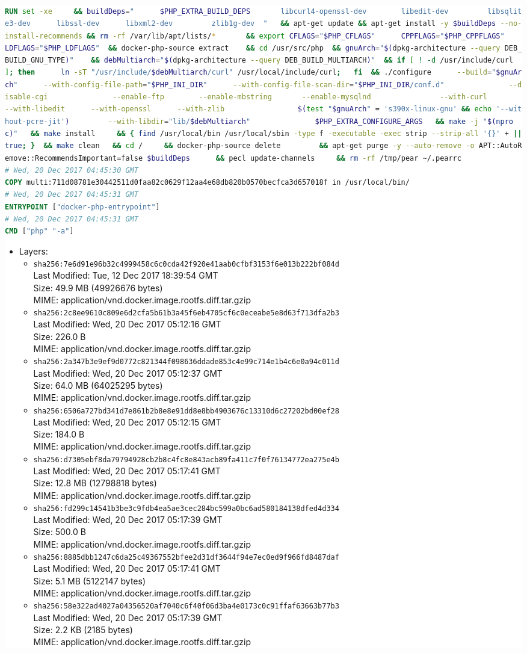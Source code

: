 ```dockerfile
RUN set -xe 	&& buildDeps=" 		$PHP_EXTRA_BUILD_DEPS 		libcurl4-openssl-dev 		libedit-dev 		libsqlite3-dev 		libssl-dev 		libxml2-dev 		zlib1g-dev 	" 	&& apt-get update && apt-get install -y $buildDeps --no-install-recommends && rm -rf /var/lib/apt/lists/* 		&& export CFLAGS="$PHP_CFLAGS" 		CPPFLAGS="$PHP_CPPFLAGS" 		LDFLAGS="$PHP_LDFLAGS" 	&& docker-php-source extract 	&& cd /usr/src/php 	&& gnuArch="$(dpkg-architecture --query DEB_BUILD_GNU_TYPE)" 	&& debMultiarch="$(dpkg-architecture --query DEB_BUILD_MULTIARCH)" 	&& if [ ! -d /usr/include/curl ]; then 		ln -sT "/usr/include/$debMultiarch/curl" /usr/local/include/curl; 	fi 	&& ./configure 		--build="$gnuArch" 		--with-config-file-path="$PHP_INI_DIR" 		--with-config-file-scan-dir="$PHP_INI_DIR/conf.d" 				--disable-cgi 				--enable-ftp 		--enable-mbstring 		--enable-mysqlnd 				--with-curl 		--with-libedit 		--with-openssl 		--with-zlib 				$(test "$gnuArch" = 's390x-linux-gnu' && echo '--without-pcre-jit') 		--with-libdir="lib/$debMultiarch" 				$PHP_EXTRA_CONFIGURE_ARGS 	&& make -j "$(nproc)" 	&& make install 	&& { find /usr/local/bin /usr/local/sbin -type f -executable -exec strip --strip-all '{}' + || true; } 	&& make clean 	&& cd / 	&& docker-php-source delete 		&& apt-get purge -y --auto-remove -o APT::AutoRemove::RecommendsImportant=false $buildDeps 		&& pecl update-channels 	&& rm -rf /tmp/pear ~/.pearrc
# Wed, 20 Dec 2017 04:45:30 GMT
COPY multi:711d08781e30442511d0faa82c0629f12aa4e68db820b0570becfca3d657018f in /usr/local/bin/ 
# Wed, 20 Dec 2017 04:45:31 GMT
ENTRYPOINT ["docker-php-entrypoint"]
# Wed, 20 Dec 2017 04:45:31 GMT
CMD ["php" "-a"]
```

-	Layers:
	-	`sha256:7e6d91e96b32c4999458c6c0cda42f920e41aab0cfbf3153f6e013b222bf084d`  
		Last Modified: Tue, 12 Dec 2017 18:39:54 GMT  
		Size: 49.9 MB (49926676 bytes)  
		MIME: application/vnd.docker.image.rootfs.diff.tar.gzip
	-	`sha256:2c8ee9610c809e6d2cfa5b61b3a45f6eb4705cf6c0eceabe5e8d63f713dfa2b3`  
		Last Modified: Wed, 20 Dec 2017 05:12:16 GMT  
		Size: 226.0 B  
		MIME: application/vnd.docker.image.rootfs.diff.tar.gzip
	-	`sha256:2a347b3e9ef9d0772c821344f098636ddade853c4e99c714e1b4c6e0a94c011d`  
		Last Modified: Wed, 20 Dec 2017 05:12:37 GMT  
		Size: 64.0 MB (64025295 bytes)  
		MIME: application/vnd.docker.image.rootfs.diff.tar.gzip
	-	`sha256:6506a727bd341d7e861b2b8e8e91dd8e8bb4903676c13310d6c27202bd00ef28`  
		Last Modified: Wed, 20 Dec 2017 05:12:15 GMT  
		Size: 184.0 B  
		MIME: application/vnd.docker.image.rootfs.diff.tar.gzip
	-	`sha256:d7305ebf8da79794928cb2b8c4fc8e843acb89fa411c7f0f76134772ea275e4b`  
		Last Modified: Wed, 20 Dec 2017 05:17:41 GMT  
		Size: 12.8 MB (12798818 bytes)  
		MIME: application/vnd.docker.image.rootfs.diff.tar.gzip
	-	`sha256:fd299c14541b3be3c9fdb4ea5ae3cec284bc599a0bc6ad580184138dfed4d334`  
		Last Modified: Wed, 20 Dec 2017 05:17:39 GMT  
		Size: 500.0 B  
		MIME: application/vnd.docker.image.rootfs.diff.tar.gzip
	-	`sha256:8885dbb1247c6da25c49367552bfee2d31df3644f94e7ec0ed9f966fd8487daf`  
		Last Modified: Wed, 20 Dec 2017 05:17:41 GMT  
		Size: 5.1 MB (5122147 bytes)  
		MIME: application/vnd.docker.image.rootfs.diff.tar.gzip
	-	`sha256:58e322ad4027a04356520af7040c6f40f06d3ba4e0173c0c91ffaf63663b77b3`  
		Last Modified: Wed, 20 Dec 2017 05:17:39 GMT  
		Size: 2.2 KB (2185 bytes)  
		MIME: application/vnd.docker.image.rootfs.diff.tar.gzip
